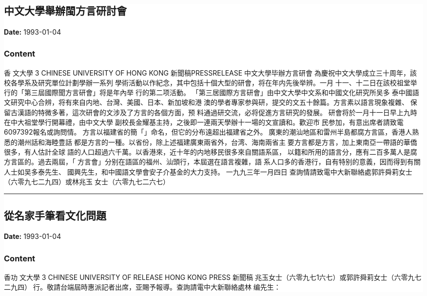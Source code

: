 
## 中文大學舉辦閩方言研討會

**Date:** 1993-01-04

### Content

香
文大學
3
CHINESE
UNIVERSITY
OF
HONG
KONG
新聞稿PRESSRELEASE
中文大學毕辦方言研會
為慶祝中文大學成立三十周年，該校各學系及研究單位計劃學辦一系列
學術活動以作紀念，其中包括十個大型的研會，将在年内先後举辨。一月
十一、十二日在該校祖堂举行的「第三屆國際聞方言研會」将是年內举
行的第二项活動。
「第三居國際方言研會」由中文大學中文系和中國文化研究所吴多
泰中國語文研究中心合辨，将有來自内地、台灣、美國、日本、新加坡和港
澳的學者專家参與研，提交的文五十餘篇。方言素以語言現象複雜、
保留古漢語的特微多著，這次研會的文涉及了方言的各個方面，预
料通過研交流，必将促進方言研究的發展。
研會将於一月十一日早上九時在中大祖堂學行開幕禮，由中文大學
副校長金耀基主持，之後即一連兩天學辦十一場的文宣讀和。歡迎市
民参加，有意出席者請致電6097392報名或詢問情。
方言以福建省的簡「」命名，但它的分布遠超出福建省之外。
廣東的潮汕地區和雷州半島都腐方言區，香港人熟悉的潮州話和海睦豊話
都是方言的一種。以省份，除上述福建廣東兩省外，台湾、海南兩省主
要方言都是方言，加上東南亞一帶語的華僑很多，有人估計全球
語的人口超過六千萬。以香港來，近十年的内地移民很多來自關語系區，
以籍和所用的語言分，應有二百多萬人是腐方言區的。過去兩屆，「
方言會」分别在語區的福州、汕頭行，本屆選在語言複雜，語
系人口多的香港行，自有特别的意義，因而得到有關人士如吴多泰先生、
國興先生，和中國語文學會安子介基金的大力支持。
一九九三年一月四日
查詢情請致電中大新聯絡處郭許舜莉女士（六零九七二九四）或林兆玉
女士（六零九七二六七）

---

## 從名家手筆看文化問題

**Date:** 1993-01-04

### Content

香功
文大學
3
CHINESE
UNIVERSITY
OF
RELEASE
HONG
KONG
PRESS
新聞稿
兆玉女士（六零九七1六七）或郭許舜莉女士（六零九七二九四）
行。敬請台端屆時惠派記者出席，亚賜予報導。查詢請電中大新聯絡處林
编先生：